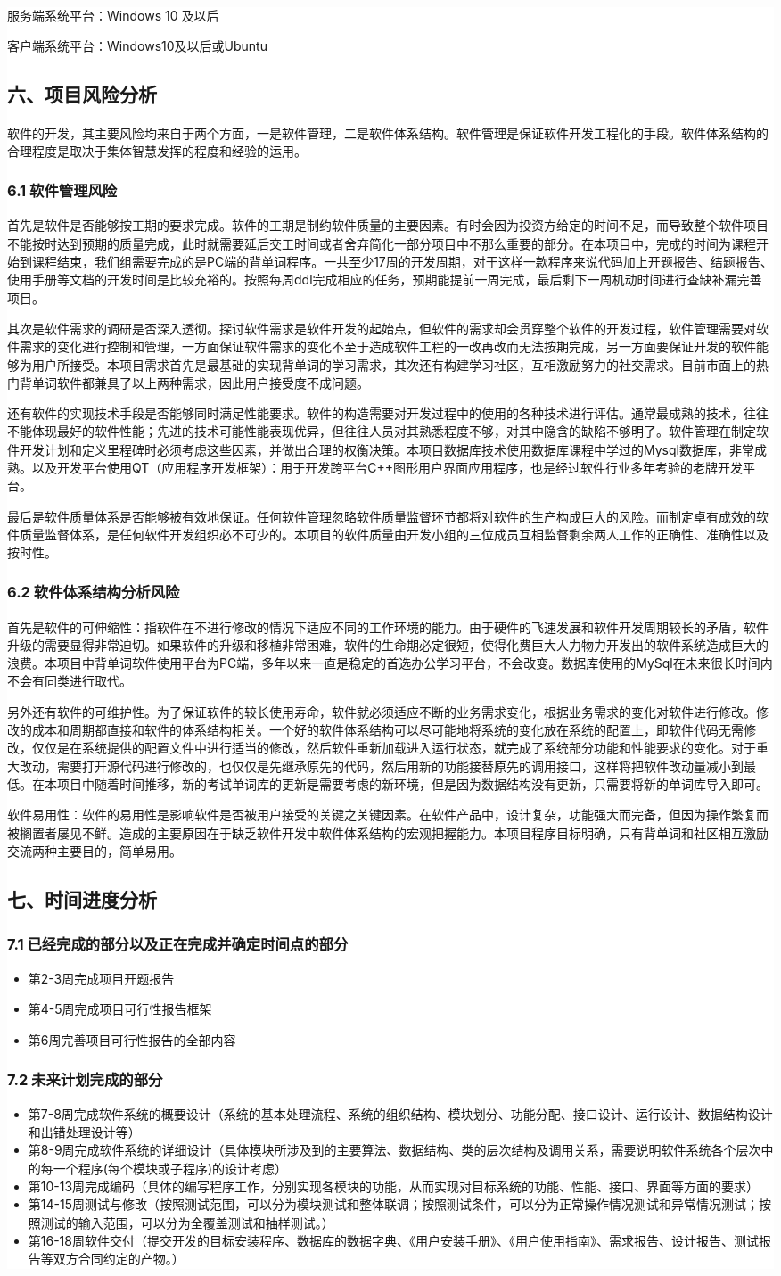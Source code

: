 服务端系统平台：Windows 10 及以后

客户端系统平台：Windows10及以后或Ubuntu

## 六、项目风险分析

软件的开发，其主要风险均来自于两个方面，一是软件管理，二是软件体系结构。软件管理是保证软件开发工程化的手段。软件体系结构的合理程度是取决于集体智慧发挥的程度和经验的运用。

### 6.1	软件管理风险

首先是软件是否能够按工期的要求完成。软件的工期是制约软件质量的主要因素。有时会因为投资方给定的时间不足，而导致整个软件项目不能按时达到预期的质量完成，此时就需要延后交工时间或者舍弃简化一部分项目中不那么重要的部分。在本项目中，完成的时间为课程开始到课程结束，我们组需要完成的是PC端的背单词程序。一共至少17周的开发周期，对于这样一款程序来说代码加上开题报告、结题报告、使用手册等文档的开发时间是比较充裕的。按照每周ddl完成相应的任务，预期能提前一周完成，最后剩下一周机动时间进行查缺补漏完善项目。

其次是软件需求的调研是否深入透彻。探讨软件需求是软件开发的起始点，但软件的需求却会贯穿整个软件的开发过程，软件管理需要对软件需求的变化进行控制和管理，一方面保证软件需求的变化不至于造成软件工程的一改再改而无法按期完成，另一方面要保证开发的软件能够为用户所接受。本项目需求首先是最基础的实现背单词的学习需求，其次还有构建学习社区，互相激励努力的社交需求。目前市面上的热门背单词软件都兼具了以上两种需求，因此用户接受度不成问题。

还有软件的实现技术手段是否能够同时满足性能要求。软件的构造需要对开发过程中的使用的各种技术进行评估。通常最成熟的技术，往往不能体现最好的软件性能；先进的技术可能性能表现优异，但往往人员对其熟悉程度不够，对其中隐含的缺陷不够明了。软件管理在制定软件开发计划和定义里程碑时必须考虑这些因素，并做出合理的权衡决策。本项目数据库技术使用数据库课程中学过的Mysql数据库，非常成熟。以及开发平台使用QT（应用程序开发框架）：用于开发跨平台C++图形用户界面应用程序，也是经过软件行业多年考验的老牌开发平台。

最后是软件质量体系是否能够被有效地保证。任何软件管理忽略软件质量监督环节都将对软件的生产构成巨大的风险。而制定卓有成效的软件质量监督体系，是任何软件开发组织必不可少的。本项目的软件质量由开发小组的三位成员互相监督剩余两人工作的正确性、准确性以及按时性。

### 6.2	软件体系结构分析风险

首先是软件的可伸缩性：指软件在不进行修改的情况下适应不同的工作环境的能力。由于硬件的飞速发展和软件开发周期较长的矛盾，软件升级的需要显得非常迫切。如果软件的升级和移植非常困难，软件的生命期必定很短，使得化费巨大人力物力开发出的软件系统造成巨大的浪费。本项目中背单词软件使用平台为PC端，多年以来一直是稳定的首选办公学习平台，不会改变。数据库使用的MySql在未来很长时间内不会有同类进行取代。

另外还有软件的可维护性。为了保证软件的较长使用寿命，软件就必须适应不断的业务需求变化，根据业务需求的变化对软件进行修改。修改的成本和周期都直接和软件的体系结构相关。一个好的软件体系结构可以尽可能地将系统的变化放在系统的配置上，即软件代码无需修改，仅仅是在系统提供的配置文件中进行适当的修改，然后软件重新加载进入运行状态，就完成了系统部分功能和性能要求的变化。对于重大改动，需要打开源代码进行修改的，也仅仅是先继承原先的代码，然后用新的功能接替原先的调用接口，这样将把软件改动量减小到最低。在本项目中随着时间推移，新的考试单词库的更新是需要考虑的新环境，但是因为数据结构没有更新，只需要将新的单词库导入即可。

软件易用性：软件的易用性是影响软件是否被用户接受的关键之关键因素。在软件产品中，设计复杂，功能强大而完备，但因为操作繁复而被搁置者屡见不鲜。造成的主要原因在于缺乏软件开发中软件体系结构的宏观把握能力。本项目程序目标明确，只有背单词和社区相互激励交流两种主要目的，简单易用。

## 七、时间进度分析

### 7.1	已经完成的部分以及正在完成并确定时间点的部分

- 第2-3周完成项目开题报告
- 第4-5周完成项目可行性报告框架

- 第6周完善项目可行性报告的全部内容

### 7.2	未来计划完成的部分

- 第7-8周完成软件系统的概要设计（系统的基本处理流程、系统的组织结构、模块划分、功能分配、接口设计、运行设计、数据结构设计和出错处理设计等）
- 第8-9周完成软件系统的详细设计（具体模块所涉及到的主要算法、数据结构、类的层次结构及调用关系，需要说明软件系统各个层次中的每一个程序(每个模块或子程序)的设计考虑）
- 第10-13周完成编码（具体的编写程序工作，分别实现各模块的功能，从而实现对目标系统的功能、性能、接口、界面等方面的要求）
- 第14-15周测试与修改（按照测试范围，可以分为模块测试和整体联调；按照测试条件，可以分为正常操作情况测试和异常情况测试；按照测试的输入范围，可以分为全覆盖测试和抽样测试。）
- 第16-18周软件交付（提交开发的目标安装程序、数据库的数据字典、《用户安装手册》、《用户使用指南》、需求报告、设计报告、测试报告等双方合同约定的产物。）